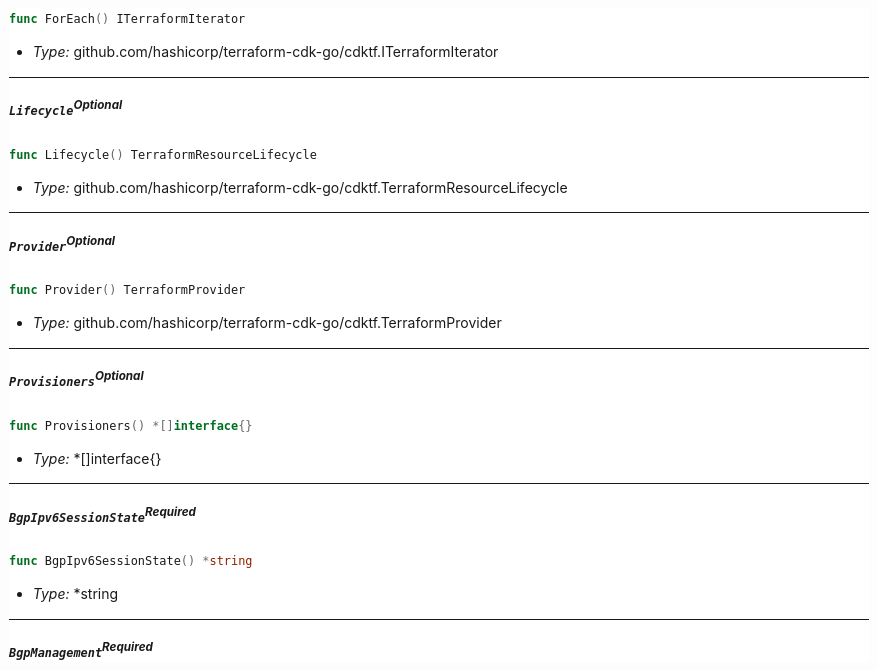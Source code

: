 ```go
func ForEach() ITerraformIterator
```

- *Type:* github.com/hashicorp/terraform-cdk-go/cdktf.ITerraformIterator

---

##### `Lifecycle`<sup>Optional</sup> <a name="Lifecycle" id="rhizo-co-terraform-provider-oci.coreVirtualCircuit.CoreVirtualCircuit.property.lifecycle"></a>

```go
func Lifecycle() TerraformResourceLifecycle
```

- *Type:* github.com/hashicorp/terraform-cdk-go/cdktf.TerraformResourceLifecycle

---

##### `Provider`<sup>Optional</sup> <a name="Provider" id="rhizo-co-terraform-provider-oci.coreVirtualCircuit.CoreVirtualCircuit.property.provider"></a>

```go
func Provider() TerraformProvider
```

- *Type:* github.com/hashicorp/terraform-cdk-go/cdktf.TerraformProvider

---

##### `Provisioners`<sup>Optional</sup> <a name="Provisioners" id="rhizo-co-terraform-provider-oci.coreVirtualCircuit.CoreVirtualCircuit.property.provisioners"></a>

```go
func Provisioners() *[]interface{}
```

- *Type:* *[]interface{}

---

##### `BgpIpv6SessionState`<sup>Required</sup> <a name="BgpIpv6SessionState" id="rhizo-co-terraform-provider-oci.coreVirtualCircuit.CoreVirtualCircuit.property.bgpIpv6SessionState"></a>

```go
func BgpIpv6SessionState() *string
```

- *Type:* *string

---

##### `BgpManagement`<sup>Required</sup> <a name="BgpManagement" id="rhizo-co-terraform-provider-oci.coreVirtualCircuit.CoreVirtualCircuit.property.bgpManagement"></a>
